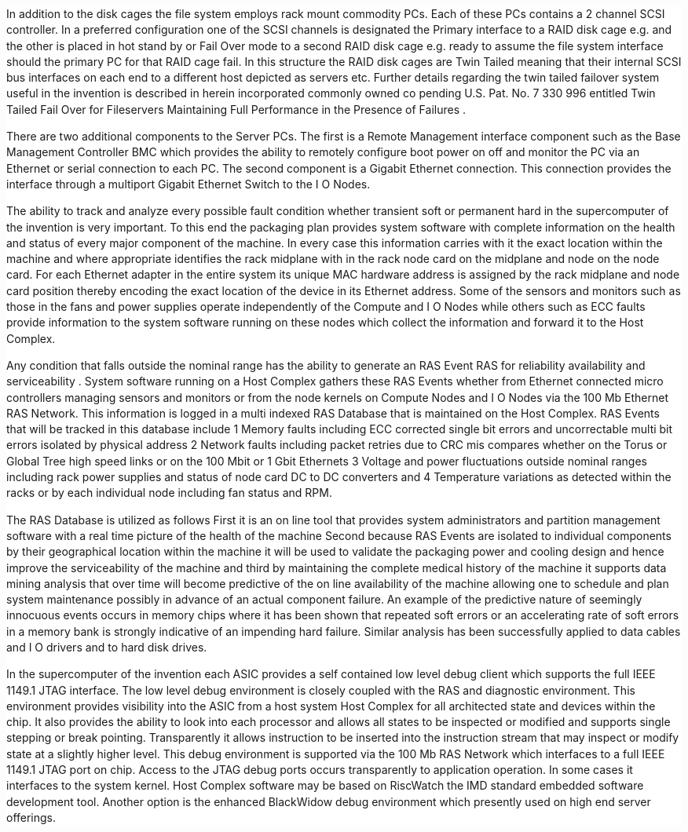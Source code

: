 In addition to the disk cages the file system employs rack mount commodity PCs. Each of these PCs contains a 2 channel SCSI controller. In a preferred configuration one of the SCSI channels is designated the Primary interface to a RAID disk cage e.g. and the other is placed in hot stand by or Fail Over mode to a second RAID disk cage e.g. ready to assume the file system interface should the primary PC for that RAID cage fail. In this structure the RAID disk cages are Twin Tailed meaning that their internal SCSI bus interfaces on each end to a different host depicted as servers etc. Further details regarding the twin tailed failover system useful in the invention is described in herein incorporated commonly owned co pending U.S. Pat. No. 7 330 996 entitled Twin Tailed Fail Over for Fileservers Maintaining Full Performance in the Presence of Failures .

There are two additional components to the Server PCs. The first is a Remote Management interface component such as the Base Management Controller BMC which provides the ability to remotely configure boot power on off and monitor the PC via an Ethernet or serial connection to each PC. The second component is a Gigabit Ethernet connection. This connection provides the interface through a multiport Gigabit Ethernet Switch to the I O Nodes.

The ability to track and analyze every possible fault condition whether transient soft or permanent hard in the supercomputer of the invention is very important. To this end the packaging plan provides system software with complete information on the health and status of every major component of the machine. In every case this information carries with it the exact location within the machine and where appropriate identifies the rack midplane with in the rack node card on the midplane and node on the node card. For each Ethernet adapter in the entire system its unique MAC hardware address is assigned by the rack midplane and node card position thereby encoding the exact location of the device in its Ethernet address. Some of the sensors and monitors such as those in the fans and power supplies operate independently of the Compute and I O Nodes while others such as ECC faults provide information to the system software running on these nodes which collect the information and forward it to the Host Complex.

Any condition that falls outside the nominal range has the ability to generate an RAS Event RAS for reliability availability and serviceability . System software running on a Host Complex gathers these RAS Events whether from Ethernet connected micro controllers managing sensors and monitors or from the node kernels on Compute Nodes and I O Nodes via the 100 Mb Ethernet RAS Network. This information is logged in a multi indexed RAS Database that is maintained on the Host Complex. RAS Events that will be tracked in this database include 1 Memory faults including ECC corrected single bit errors and uncorrectable multi bit errors isolated by physical address 2 Network faults including packet retries due to CRC mis compares whether on the Torus or Global Tree high speed links or on the 100 Mbit or 1 Gbit Ethernets 3 Voltage and power fluctuations outside nominal ranges including rack power supplies and status of node card DC to DC converters and 4 Temperature variations as detected within the racks or by each individual node including fan status and RPM.

The RAS Database is utilized as follows First it is an on line tool that provides system administrators and partition management software with a real time picture of the health of the machine Second because RAS Events are isolated to individual components by their geographical location within the machine it will be used to validate the packaging power and cooling design and hence improve the serviceability of the machine and third by maintaining the complete medical history of the machine it supports data mining analysis that over time will become predictive of the on line availability of the machine allowing one to schedule and plan system maintenance possibly in advance of an actual component failure. An example of the predictive nature of seemingly innocuous events occurs in memory chips where it has been shown that repeated soft errors or an accelerating rate of soft errors in a memory bank is strongly indicative of an impending hard failure. Similar analysis has been successfully applied to data cables and I O drivers and to hard disk drives.

In the supercomputer of the invention each ASIC provides a self contained low level debug client which supports the full IEEE 1149.1 JTAG interface. The low level debug environment is closely coupled with the RAS and diagnostic environment. This environment provides visibility into the ASIC from a host system Host Complex for all architected state and devices within the chip. It also provides the ability to look into each processor and allows all states to be inspected or modified and supports single stepping or break pointing. Transparently it allows instruction to be inserted into the instruction stream that may inspect or modify state at a slightly higher level. This debug environment is supported via the 100 Mb RAS Network which interfaces to a full IEEE 1149.1 JTAG port on chip. Access to the JTAG debug ports occurs transparently to application operation. In some cases it interfaces to the system kernel. Host Complex software may be based on RiscWatch the IMD standard embedded software development tool. Another option is the enhanced BlackWidow debug environment which presently used on high end server offerings.
